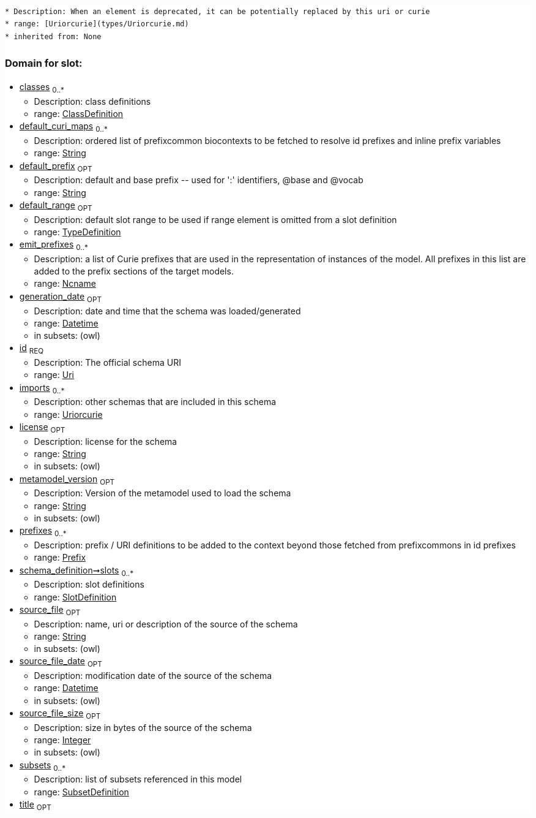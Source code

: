     * Description: When an element is deprecated, it can be potentially replaced by this uri or curie
    * range: [Uriorcurie](types/Uriorcurie.md)
    * inherited from: None

### Domain for slot:

 * [classes](classes.md)  <sub>0..*</sub>
    * Description: class definitions
    * range: [ClassDefinition](ClassDefinition.md)
 * [default_curi_maps](default_curi_maps.md)  <sub>0..*</sub>
    * Description: ordered list of prefixcommon biocontexts to be fetched to resolve id prefixes and inline prefix variables
    * range: [String](types/String.md)
 * [default_prefix](default_prefix.md)  <sub>OPT</sub>
    * Description: default and base prefix -- used for ':' identifiers, @base and @vocab
    * range: [String](types/String.md)
 * [default_range](default_range.md)  <sub>OPT</sub>
    * Description: default slot range to be used if range element is omitted from a slot definition
    * range: [TypeDefinition](TypeDefinition.md)
 * [emit_prefixes](emit_prefixes.md)  <sub>0..*</sub>
    * Description: a list of Curie prefixes that are used in the representation of instances of the model.  All prefixes in this list are added to the prefix sections of the target models.
    * range: [Ncname](types/Ncname.md)
 * [generation_date](generation_date.md)  <sub>OPT</sub>
    * Description: date and time that the schema was loaded/generated
    * range: [Datetime](types/Datetime.md)
    * in subsets: (owl)
 * [id](id.md)  <sub>REQ</sub>
    * Description: The official schema URI
    * range: [Uri](types/Uri.md)
 * [imports](imports.md)  <sub>0..*</sub>
    * Description: other schemas that are included in this schema
    * range: [Uriorcurie](types/Uriorcurie.md)
 * [license](license.md)  <sub>OPT</sub>
    * Description: license for the schema
    * range: [String](types/String.md)
    * in subsets: (owl)
 * [metamodel_version](metamodel_version.md)  <sub>OPT</sub>
    * Description: Version of the metamodel used to load the schema
    * range: [String](types/String.md)
    * in subsets: (owl)
 * [prefixes](prefixes.md)  <sub>0..*</sub>
    * Description: prefix / URI definitions to be added to the context beyond those fetched from prefixcommons in id prefixes
    * range: [Prefix](Prefix.md)
 * [schema_definition➞slots](slot_definitions.md)  <sub>0..*</sub>
    * Description: slot definitions
    * range: [SlotDefinition](SlotDefinition.md)
 * [source_file](source_file.md)  <sub>OPT</sub>
    * Description: name, uri or description of the source of the schema
    * range: [String](types/String.md)
    * in subsets: (owl)
 * [source_file_date](source_file_date.md)  <sub>OPT</sub>
    * Description: modification date of the source of the schema
    * range: [Datetime](types/Datetime.md)
    * in subsets: (owl)
 * [source_file_size](source_file_size.md)  <sub>OPT</sub>
    * Description: size in bytes of the source of the schema
    * range: [Integer](types/Integer.md)
    * in subsets: (owl)
 * [subsets](subsets.md)  <sub>0..*</sub>
    * Description: list of subsets referenced in this model
    * range: [SubsetDefinition](SubsetDefinition.md)
 * [title](title.md)  <sub>OPT</sub>